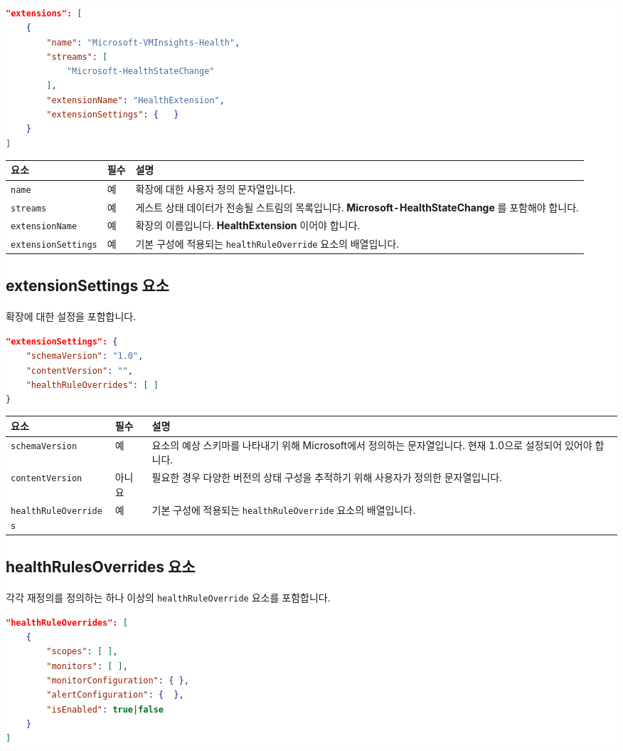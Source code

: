 ```json
"extensions": [
    {
        "name": "Microsoft-VMInsights-Health",
        "streams": [
            "Microsoft-HealthStateChange"
        ],
        "extensionName": "HealthExtension",
        "extensionSettings": {   }
    }
]
```

| 요소 | 필수 | 설명 |
|:---|:---|:---|
| `name` | 예 | 확장에 대한 사용자 정의 문자열입니다. |
| `streams` | 예 | 게스트 상태 데이터가 전송될 스트림의 목록입니다. **Microsoft-HealthStateChange** 를 포함해야 합니다.  |
| `extensionName` | 예 | 확장의 이름입니다. **HealthExtension** 이어야 합니다. |
| `extensionSettings` | 예 | 기본 구성에 적용되는 `healthRuleOverride` 요소의 배열입니다. |


## <a name="extensionsettings-element"></a>extensionSettings 요소
확장에 대한 설정을 포함합니다.

```json
"extensionSettings": {
    "schemaVersion": "1.0",
    "contentVersion": "",
    "healthRuleOverrides": [ ]
}
```

| 요소 | 필수 | 설명 |
|:---|:---|:---|
| `schemaVersion` | 예 | 요소의 예상 스키마를 나타내기 위해 Microsoft에서 정의하는 문자열입니다. 현재 1.0으로 설정되어 있어야 합니다. |
| `contentVersion` | 아니요 | 필요한 경우 다양한 버전의 상태 구성을 추적하기 위해 사용자가 정의한 문자열입니다. |
| `healthRuleOverrides` | 예 | 기본 구성에 적용되는 `healthRuleOverride` 요소의 배열입니다. |

## <a name="healthrulesoverrides-element"></a>healthRulesOverrides 요소
각각 재정의를 정의하는 하나 이상의 `healthRuleOverride` 요소를 포함합니다.

```json
"healthRuleOverrides": [
    {
        "scopes": [ ],
        "monitors": [ ],
        "monitorConfiguration": { },
        "alertConfiguration": {  },
        "isEnabled": true|false
    }
]
```
